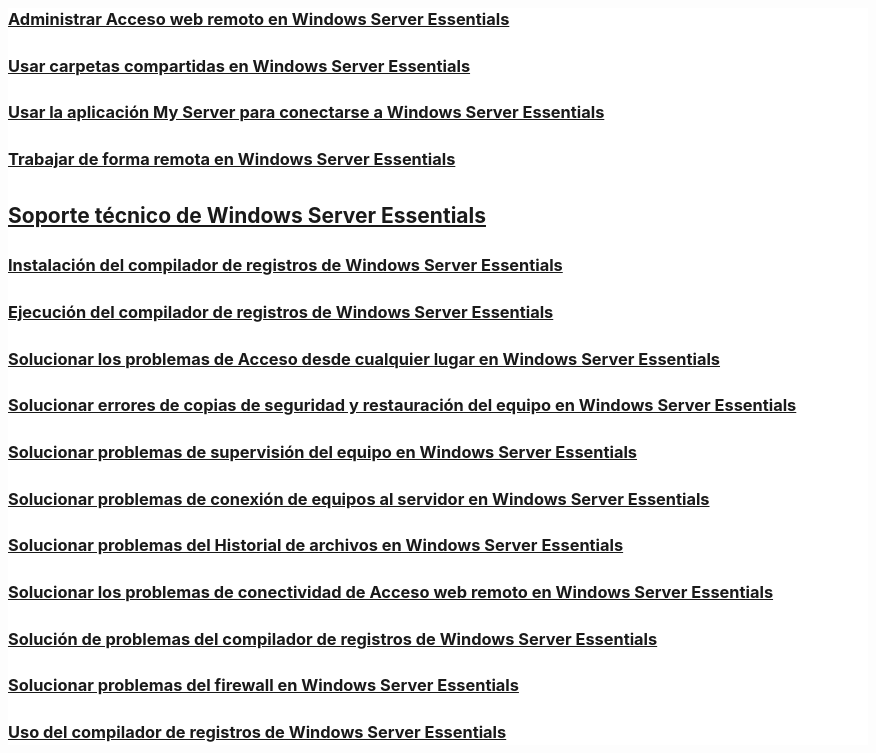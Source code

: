 ### [Administrar Acceso web remoto en Windows Server Essentials](use/Use-Remote-Web-Access-in-Windows-Server-Essentials.md)
### [Usar carpetas compartidas en Windows Server Essentials](use/Use-Shared-Folders-in-Windows-Server-Essentials.md)
### [Usar la aplicación My Server para conectarse a Windows Server Essentials](use/Use-the-My-Server-App-to-Connect-to-Windows-Server-Essentials.md)
### [Trabajar de forma remota en Windows Server Essentials](use/Work-Remotely-in-Windows-Server-Essentials.md)
## [Soporte técnico de Windows Server Essentials](support/Support-Windows-Server-Essentials.md)
### [Instalación del compilador de registros de Windows Server Essentials](support/Install-the-Windows-Server-Essentials-Log-Collector.md)
### [Ejecución del compilador de registros de Windows Server Essentials](support/Run-the-Windows-Server-Essentials-Log-Collector.md)
### [Solucionar los problemas de Acceso desde cualquier lugar en Windows Server Essentials](support/Troubleshoot-Anywhere-Access-in-Windows-Server-Essentials.md)
### [Solucionar errores de copias de seguridad y restauración del equipo en Windows Server Essentials](support/Troubleshoot-computer-backup-and-restore-errors-in-Windows-Server-Essentials.md)
### [Solucionar problemas de supervisión del equipo en Windows Server Essentials](support/Troubleshoot-computer-monitoring-in-Windows-Server-Essentials.md)
### [Solucionar problemas de conexión de equipos al servidor en Windows Server Essentials](support/Troubleshoot-connecting-computers-to-the-server-in-Windows-Server-Essentials.md)
### [Solucionar problemas del Historial de archivos en Windows Server Essentials](support/Troubleshoot-File-History-in-Windows-Server-Essentials.md)
### [Solucionar los problemas de conectividad de Acceso web remoto en Windows Server Essentials](support/Troubleshoot-Remote-Web-Access-connectivity-in-Windows-Server-Essentials.md)
### [Solución de problemas del compilador de registros de Windows Server Essentials](support/Troubleshoot-Windows-Server-Essentials-Log-Collector-Errors.md)
### [Solucionar problemas del firewall en Windows Server Essentials](support/Troubleshoot-your-firewall-in-Windows-Server-Essentials.md)
### [Uso del compilador de registros de Windows Server Essentials](support/Use-the-Windows-Server-Essentials-Log-Collector.md)
